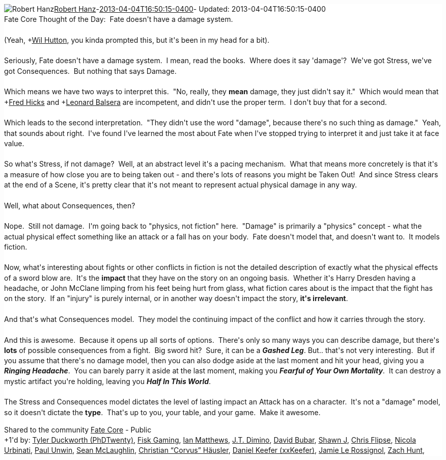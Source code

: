 <div style="margin-bottom:1em;"><div style="display:flex; align-items:center"><span itemprop="author" itemscope itemtype="http://schema.org/Person"><img class="author-photo" src="https://lh3.googleusercontent.com/a-/AAuE7mD3yvwFIxBUrNsdiEci6E-MIo7ApWFQqtHt10Ja=s64-c" alt="Robert Hanz" itemprop="image"><a href="https://plus.google.com/+RobertHanz" target="_blank" class="author" itemprop="url"><span itemprop="name">Robert Hanz</span></a></span> - <a target="_blank" href="https://plus.google.com/+RobertHanz/posts/7dTuXhLZWrW"><span itemprop="dateCreated">2013-04-04T16:50:15-0400</span></a><span> - Updated: <span itemprop="dateModified">2013-04-04T16:50:15-0400</span></span></div><div class="main-content"><span itemprop="text">Fate Core Thought of the Day:  Fate doesn&#39;t have a damage system.<br><br>(Yeah, <span class="proflinkWrapper"><span class="proflinkPrefix">+</span><a class="proflink bidi_isolate" href="https://plus.google.com/113964487986010255855" oid="113964487986010255855" >Wil Hutton</a></span>, you kinda prompted this, but it&#39;s been in my head for a bit).<br><br>Seriously, Fate doesn&#39;t have a damage system.  I mean, read the books.  Where does it say &#39;damage&#39;?  We&#39;ve got Stress, we&#39;ve got Consequences.  But nothing that says Damage.<br><br>Which means we have two ways to interpret this.  &quot;No, really, they <b>mean</b> damage, they just didn&#39;t say it.&quot;  Which would mean that <span class="proflinkWrapper"><span class="proflinkPrefix">+</span><a class="proflink bidi_isolate" href="https://plus.google.com/105843491826683668595" oid="105843491826683668595" >Fred Hicks</a></span> and <span class="proflinkWrapper"><span class="proflinkPrefix">+</span><a class="proflink bidi_isolate" href="https://plus.google.com/101924479447471392932" oid="101924479447471392932" >Leonard Balsera</a></span> are incompetent, and didn&#39;t use the proper term.  I don&#39;t buy that for a second.<br><br>Which leads to the second interpretation.  &quot;They didn&#39;t use the word &quot;damage&quot;, because there&#39;s no such thing as damage.&quot;  Yeah, that sounds about right.  I&#39;ve found I&#39;ve learned the most about Fate when I&#39;ve stopped trying to interpret it and just take it at face value.<br><br>So what&#39;s Stress, if not damage?  Well, at an abstract level it&#39;s a pacing mechanism.  What that means more concretely is that it&#39;s a measure of how close you are to being taken out - and there&#39;s lots of reasons you might be Taken Out!  And since Stress clears at the end of a Scene, it&#39;s pretty clear that it&#39;s not meant to represent actual physical damage in any way.<br><br>Well, what about Consequences, then?<br><br>Nope.  Still not damage.  I&#39;m going back to &quot;physics, not fiction&quot; here.  &quot;Damage&quot; is primarily a &quot;physics&quot; concept - what the actual physical effect something like an attack or a fall has on your body.  Fate doesn&#39;t model that, and doesn&#39;t want to.  It models fiction.<br><br>Now, what&#39;s interesting about fights or other conflicts in fiction is not the detailed description of exactly what the physical effects of a sword blow are.  It&#39;s the <b>impact</b> that they have on the story on an ongoing basis.  Whether it&#39;s Harry Dresden having a headache, or John McClane limping from his feet being hurt from glass, what fiction cares about is the impact that the fight has on the story.  If an &quot;injury&quot; is purely internal, or in another way doesn&#39;t impact the story, <b>it&#39;s irrelevant</b>.<br><br>And that&#39;s what Consequences model.  They model the continuing impact of the conflict and how it carries through the story.<br><br>And this is awesome.  Because it opens up all sorts of options.  There&#39;s only so many ways you can describe damage, but there&#39;s <b>lots</b> of possible consequences from a fight.  Big sword hit?  Sure, it can be a <b><i>Gashed Leg</i></b>. But.. that&#39;s not very interesting.  But if you assume that there&#39;s no damage model, then you can also dodge aside at the last moment and hit your head, giving you a <b><i>Ringing Headache</i></b>.  You can barely parry it aside at the last moment, making you <b><i>Fearful of Your Own Mortality</i></b>.  It can destroy a mystic artifact you&#39;re holding, leaving you <b><i>Half In This World</i></b>.<br><br>The Stress and Consequences model dictates the level of lasting impact an Attack has on a character.  It&#39;s not a &quot;damage&quot; model, so it doesn&#39;t dictate the <b>type</b>.  That&#39;s up to you, your table, and your game.  Make it awesome.</span></div></div><span itemprop="audience"><div class="visibility">Shared to the community <a href="https://plus.google.com/communities/117231873544673522940">Fate Core</a> - Public</div></span><div class="post-activity"><div class="plus-oners">+1'd by: <a href="https://plus.google.com/110328815147903244967">Tyler Duckworth (PhDTwenty)</a>, <a href="https://plus.google.com/109423627776558241037">Fisk Gaming</a>, <a href="https://plus.google.com/116933619070129508637">Ian Matthews</a>, <a href="https://plus.google.com/+JTDimino">J.T. Dimino</a>, <a href="https://plus.google.com/+DavidBubar">David Bubar</a>, <a href="https://plus.google.com/114518224685221356462">Shawn J</a>, <a href="https://plus.google.com/+ChrisFlipse">Chris Flipse</a>, <a href="https://plus.google.com/+NicolaUrbinati">Nicola Urbinati</a>, <a href="https://plus.google.com/115044914038982623865">Paul Unwin</a>, <a href="https://plus.google.com/+SeanMcLaughlin113">Sean McLaughlin</a>, <a href="https://plus.google.com/+ChristianCorvusHäusler">Christian “Corvus” Häusler</a>, <a href="https://plus.google.com/114351946688045186256">Daniel Keefer (xxKeefer)</a>, <a href="https://plus.google.com/109444874623033351172">Jamie Le Rossignol</a>, <a href="https://plus.google.com/+ZachHunt">Zach Hunt</a>,